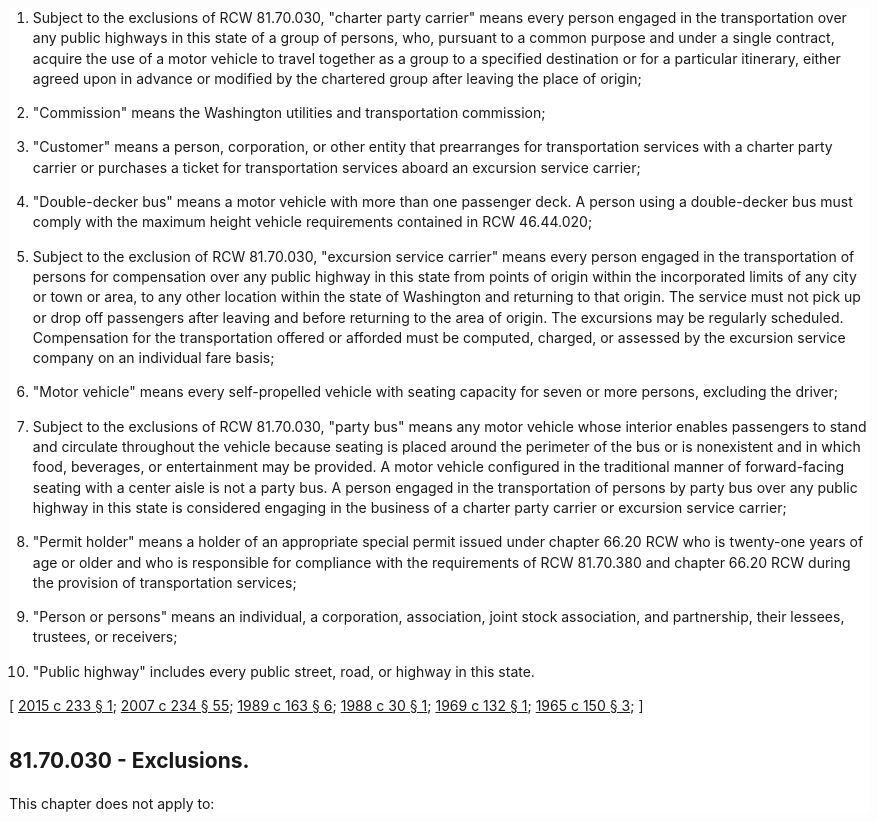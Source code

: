 1. Subject to the exclusions of RCW 81.70.030, "charter party carrier" means every person engaged in the transportation over any public highways in this state of a group of persons, who, pursuant to a common purpose and under a single contract, acquire the use of a motor vehicle to travel together as a group to a specified destination or for a particular itinerary, either agreed upon in advance or modified by the chartered group after leaving the place of origin;

2. "Commission" means the Washington utilities and transportation commission;

3. "Customer" means a person, corporation, or other entity that prearranges for transportation services with a charter party carrier or purchases a ticket for transportation services aboard an excursion service carrier;

4. "Double-decker bus" means a motor vehicle with more than one passenger deck. A person using a double-decker bus must comply with the maximum height vehicle requirements contained in RCW 46.44.020;

5. Subject to the exclusion of RCW 81.70.030, "excursion service carrier" means every person engaged in the transportation of persons for compensation over any public highway in this state from points of origin within the incorporated limits of any city or town or area, to any other location within the state of Washington and returning to that origin. The service must not pick up or drop off passengers after leaving and before returning to the area of origin. The excursions may be regularly scheduled. Compensation for the transportation offered or afforded must be computed, charged, or assessed by the excursion service company on an individual fare basis;

6. "Motor vehicle" means every self-propelled vehicle with seating capacity for seven or more persons, excluding the driver;

7. Subject to the exclusions of RCW 81.70.030, "party bus" means any motor vehicle whose interior enables passengers to stand and circulate throughout the vehicle because seating is placed around the perimeter of the bus or is nonexistent and in which food, beverages, or entertainment may be provided. A motor vehicle configured in the traditional manner of forward-facing seating with a center aisle is not a party bus. A person engaged in the transportation of persons by party bus over any public highway in this state is considered engaging in the business of a charter party carrier or excursion service carrier;

8. "Permit holder" means a holder of an appropriate special permit issued under chapter 66.20 RCW who is twenty-one years of age or older and who is responsible for compliance with the requirements of RCW 81.70.380 and chapter 66.20 RCW during the provision of transportation services;

9. "Person or persons" means an individual, a corporation, association, joint stock association, and partnership, their lessees, trustees, or receivers;

10. "Public highway" includes every public street, road, or highway in this state.

\[ [2015 c 233 § 1](https://lawfilesext.leg.wa.gov/biennium/2015-16/Pdf/Bills/Session%20Laws/Senate/5362-S.SL.pdf?cite=2015%20c%20233%20§%201); [2007 c 234 § 55](https://lawfilesext.leg.wa.gov/biennium/2007-08/Pdf/Bills/Session%20Laws/House/1312-S.SL.pdf?cite=2007%20c%20234%20§%2055); [1989 c 163 § 6](https://leg.wa.gov/CodeReviser/documents/sessionlaw/1989c163.pdf?cite=1989%20c%20163%20§%206); [1988 c 30 § 1](https://leg.wa.gov/CodeReviser/documents/sessionlaw/1988c30.pdf?cite=1988%20c%2030%20§%201); [1969 c 132 § 1](https://leg.wa.gov/CodeReviser/documents/sessionlaw/1969c132.pdf?cite=1969%20c%20132%20§%201); [1965 c 150 § 3](https://leg.wa.gov/CodeReviser/documents/sessionlaw/1965c150.pdf?cite=1965%20c%20150%20§%203); \]

## 81.70.030 - Exclusions.
This chapter does not apply to:
